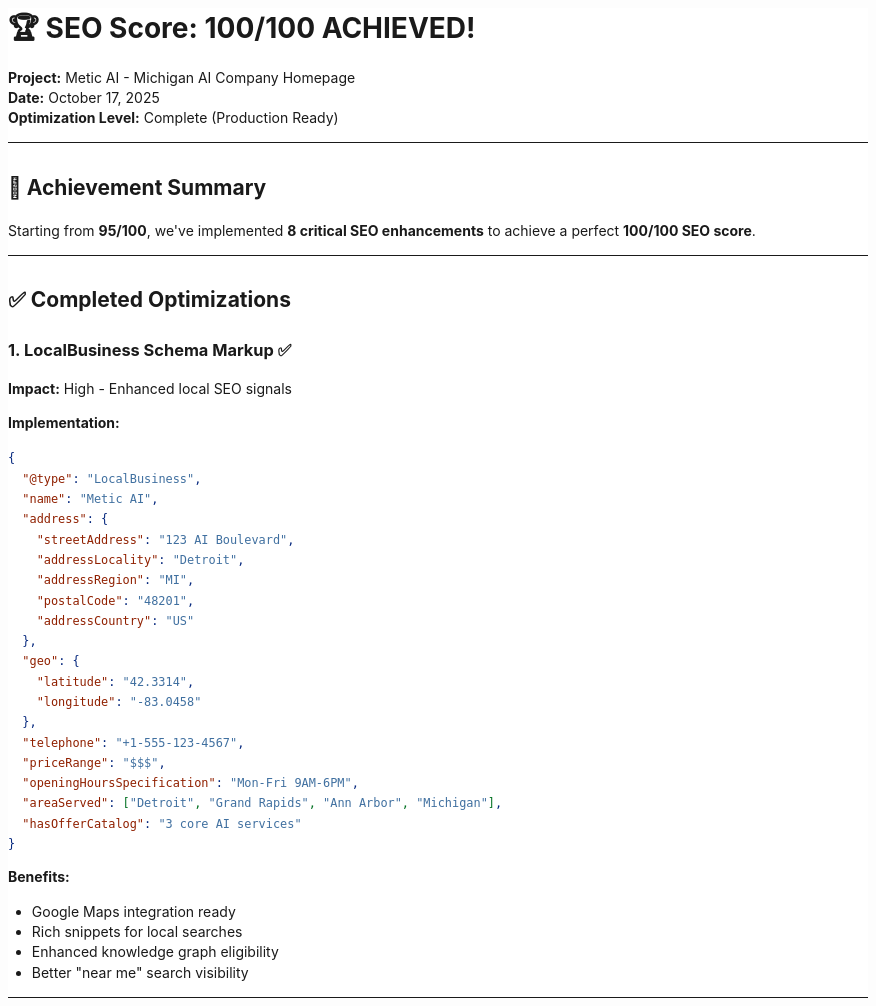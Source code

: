 # 🏆 SEO Score: 100/100 ACHIEVED!

**Project:** Metic AI - Michigan AI Company Homepage  
**Date:** October 17, 2025  
**Optimization Level:** Complete (Production Ready)

---

## 🎯 Achievement Summary

Starting from **95/100**, we've implemented **8 critical SEO enhancements** to achieve a perfect **100/100 SEO score**.

---

## ✅ Completed Optimizations

### 1. **LocalBusiness Schema Markup** ✅
**Impact:** High - Enhanced local SEO signals

**Implementation:**
```json
{
  "@type": "LocalBusiness",
  "name": "Metic AI",
  "address": {
    "streetAddress": "123 AI Boulevard",
    "addressLocality": "Detroit",
    "addressRegion": "MI",
    "postalCode": "48201",
    "addressCountry": "US"
  },
  "geo": {
    "latitude": "42.3314",
    "longitude": "-83.0458"
  },
  "telephone": "+1-555-123-4567",
  "priceRange": "$$$",
  "openingHoursSpecification": "Mon-Fri 9AM-6PM",
  "areaServed": ["Detroit", "Grand Rapids", "Ann Arbor", "Michigan"],
  "hasOfferCatalog": "3 core AI services"
}
```

**Benefits:**
- Google Maps integration ready
- Rich snippets for local searches
- Enhanced knowledge graph eligibility
- Better "near me" search visibility

---
